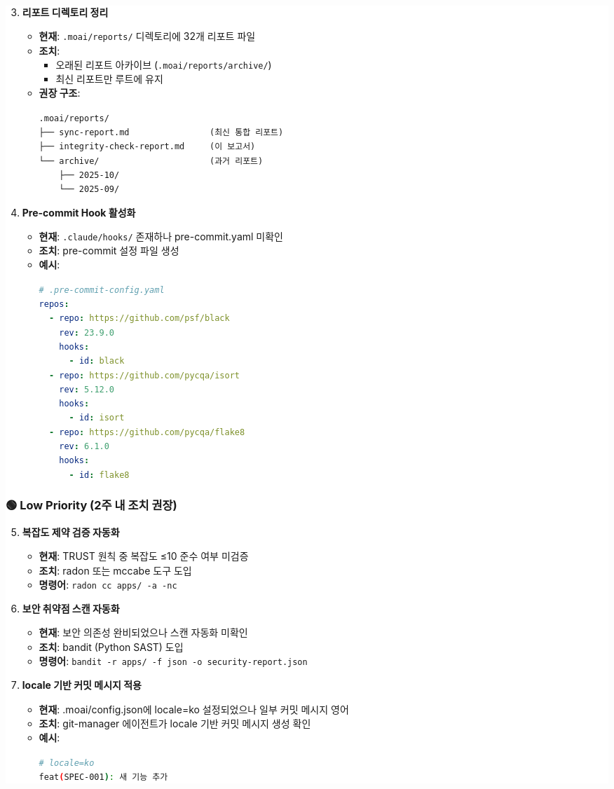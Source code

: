 3. **리포트 디렉토리 정리**
   - **현재**: `.moai/reports/` 디렉토리에 32개 리포트 파일
   - **조치**:
     - 오래된 리포트 아카이브 (`.moai/reports/archive/`)
     - 최신 리포트만 루트에 유지
   - **권장 구조**:
     ```
     .moai/reports/
     ├── sync-report.md                (최신 통합 리포트)
     ├── integrity-check-report.md     (이 보고서)
     └── archive/                      (과거 리포트)
         ├── 2025-10/
         └── 2025-09/
     ```

4. **Pre-commit Hook 활성화**
   - **현재**: `.claude/hooks/` 존재하나 pre-commit.yaml 미확인
   - **조치**: pre-commit 설정 파일 생성
   - **예시**:
     ```yaml
     # .pre-commit-config.yaml
     repos:
       - repo: https://github.com/psf/black
         rev: 23.9.0
         hooks:
           - id: black
       - repo: https://github.com/pycqa/isort
         rev: 5.12.0
         hooks:
           - id: isort
       - repo: https://github.com/pycqa/flake8
         rev: 6.1.0
         hooks:
           - id: flake8
     ```

### 🟢 Low Priority (2주 내 조치 권장)

5. **복잡도 제약 검증 자동화**
   - **현재**: TRUST 원칙 중 복잡도 ≤10 준수 여부 미검증
   - **조치**: radon 또는 mccabe 도구 도입
   - **명령어**: `radon cc apps/ -a -nc`

6. **보안 취약점 스캔 자동화**
   - **현재**: 보안 의존성 완비되었으나 스캔 자동화 미확인
   - **조치**: bandit (Python SAST) 도입
   - **명령어**: `bandit -r apps/ -f json -o security-report.json`

7. **locale 기반 커밋 메시지 적용**
   - **현재**: .moai/config.json에 locale=ko 설정되었으나 일부 커밋 메시지 영어
   - **조치**: git-manager 에이전트가 locale 기반 커밋 메시지 생성 확인
   - **예시**:
     ```bash
     # locale=ko
     feat(SPEC-001): 새 기능 추가
